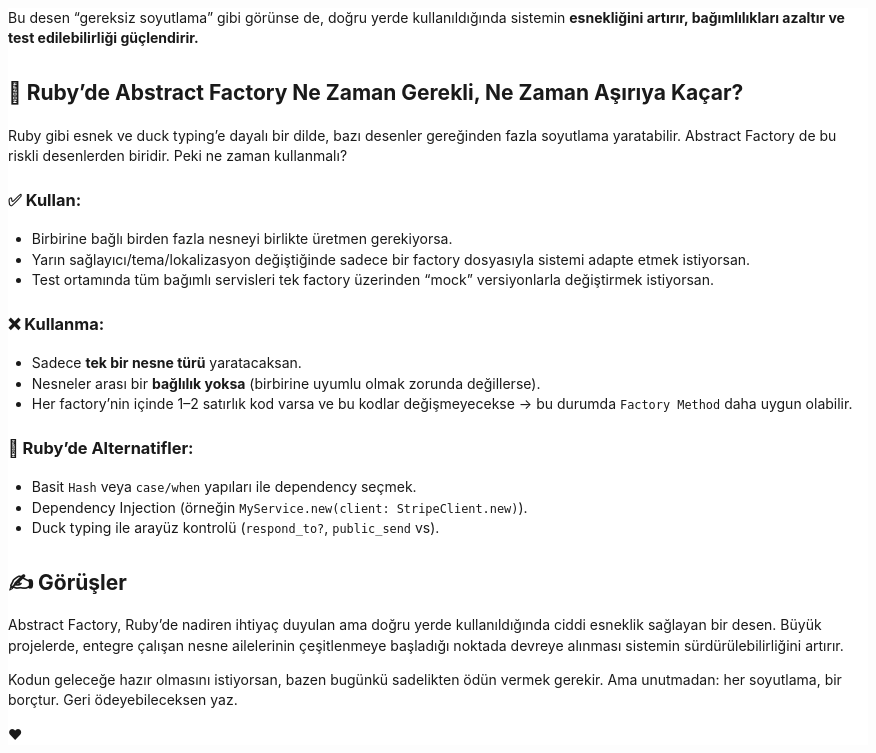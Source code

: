 Bu desen “gereksiz soyutlama” gibi görünse de, doğru yerde kullanıldığında sistemin **esnekliğini artırır, bağımlılıkları azaltır ve test edilebilirliği güçlendirir.**

## 🧭 Ruby’de Abstract Factory Ne Zaman Gerekli, Ne Zaman Aşırıya Kaçar?
Ruby gibi esnek ve duck typing’e dayalı bir dilde, bazı desenler gereğinden fazla soyutlama yaratabilir. Abstract Factory de bu riskli desenlerden biridir. Peki ne zaman kullanmalı?

### ✅ Kullan:

- Birbirine bağlı birden fazla nesneyi birlikte üretmen gerekiyorsa.
- Yarın sağlayıcı/tema/lokalizasyon değiştiğinde sadece bir factory dosyasıyla sistemi adapte etmek istiyorsan.
- Test ortamında tüm bağımlı servisleri tek factory üzerinden “mock” versiyonlarla değiştirmek istiyorsan.

### ❌ Kullanma:

- Sadece **tek bir nesne türü** yaratacaksan.
- Nesneler arası bir **bağlılık yoksa** (birbirine uyumlu olmak zorunda değillerse).
- Her factory’nin içinde 1–2 satırlık kod varsa ve bu kodlar değişmeyecekse → bu durumda `Factory Method` daha uygun olabilir.

### 🎯 Ruby’de Alternatifler:

- Basit `Hash` veya `case/when` yapıları ile dependency seçmek.
- Dependency Injection (örneğin `MyService.new(client: StripeClient.new)`).
- Duck typing ile arayüz kontrolü (`respond_to?`, `public_send` vs).

## ✍️ Görüşler

Abstract Factory, Ruby’de nadiren ihtiyaç duyulan ama doğru yerde kullanıldığında ciddi esneklik sağlayan bir desen. Büyük projelerde, entegre çalışan nesne ailelerinin çeşitlenmeye başladığı noktada devreye alınması sistemin sürdürülebilirliğini artırır.

Kodun geleceğe hazır olmasını istiyorsan, bazen bugünkü sadelikten ödün vermek gerekir. Ama unutmadan: her soyutlama, bir borçtur. Geri ödeyebileceksen yaz.

❤️